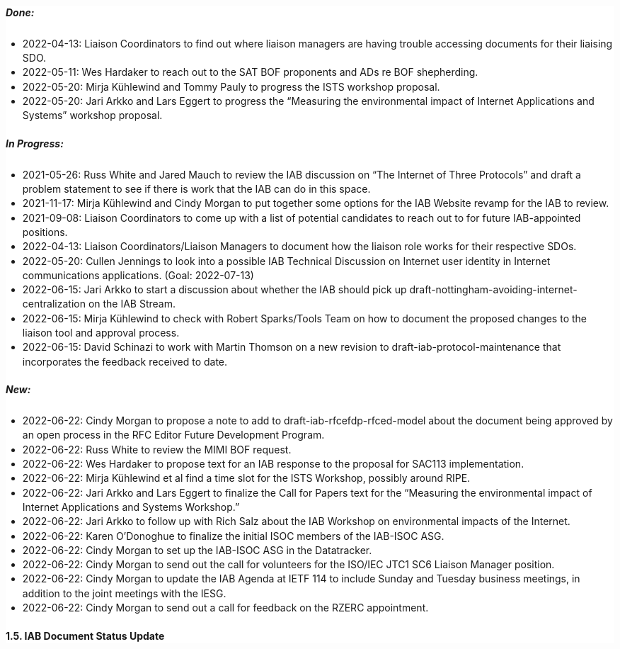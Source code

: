 
##### Done:


* 2022-04-13: Liaison Coordinators to find out where liaison managers are having trouble accessing documents for their liaising SDO.
* 2022-05-11: Wes Hardaker to reach out to the SAT BOF proponents and ADs re BOF shepherding.
* 2022-05-20: Mirja Kühlewind and Tommy Pauly to progress the ISTS workshop proposal.
* 2022-05-20: Jari Arkko and Lars Eggert to progress the “Measuring the environmental impact of Internet Applications and Systems” workshop proposal.


##### In Progress:


* 2021-05-26: Russ White and Jared Mauch to review the IAB discussion on “The Internet of Three Protocols” and draft a problem statement to see if there is work that the IAB can do in this space.
* 2021-11-17: Mirja Kühlewind and Cindy Morgan to put together some options for the IAB Website revamp for the IAB to review.
* 2021-09-08: Liaison Coordinators to come up with a list of potential candidates to reach out to for future IAB-appointed positions.
* 2022-04-13: Liaison Coordinators/Liaison Managers to document how the liaison role works for their respective SDOs.
* 2022-05-20: Cullen Jennings to look into a possible IAB Technical Discussion on Internet user identity in Internet communications applications. (Goal: 2022-07-13)
* 2022-06-15: Jari Arkko to start a discussion about whether the IAB should pick up draft-nottingham-avoiding-internet-centralization on the IAB Stream.
* 2022-06-15: Mirja Kühlewind to check with Robert Sparks/Tools Team on how to document the proposed changes to the liaison tool and approval process.
* 2022-06-15: David Schinazi to work with Martin Thomson on a new revision to draft-iab-protocol-maintenance that incorporates the feedback received to date.


##### New:


* 2022-06-22: Cindy Morgan to propose a note to add to draft-iab-rfcefdp-rfced-model about the document being approved by an open process in the RFC Editor Future Development Program.
* 2022-06-22: Russ White to review the MIMI BOF request.
* 2022-06-22: Wes Hardaker to propose text for an IAB response to the proposal for SAC113 implementation.
* 2022-06-22: Mirja Kühlewind et al find a time slot for the ISTS Workshop, possibly around RIPE.
* 2022-06-22: Jari Arkko and Lars Eggert to finalize the Call for Papers text for the “Measuring the environmental impact of Internet Applications and Systems Workshop.”
* 2022-06-22: Jari Arkko to follow up with Rich Salz about the IAB Workshop on environmental impacts of the Internet.
* 2022-06-22: Karen O’Donoghue to finalize the initial ISOC members of the IAB-ISOC ASG.
* 2022-06-22: Cindy Morgan to set up the IAB-ISOC ASG in the Datatracker.
* 2022-06-22: Cindy Morgan to send out the call for volunteers for the ISO/IEC JTC1 SC6 Liaison Manager position.
* 2022-06-22: Cindy Morgan to update the IAB Agenda at IETF 114 to include Sunday and Tuesday business meetings, in addition to the joint meetings with the IESG.
* 2022-06-22: Cindy Morgan to send out a call for feedback on the RZERC appointment.


#### 1.5. IAB Document Status Update
